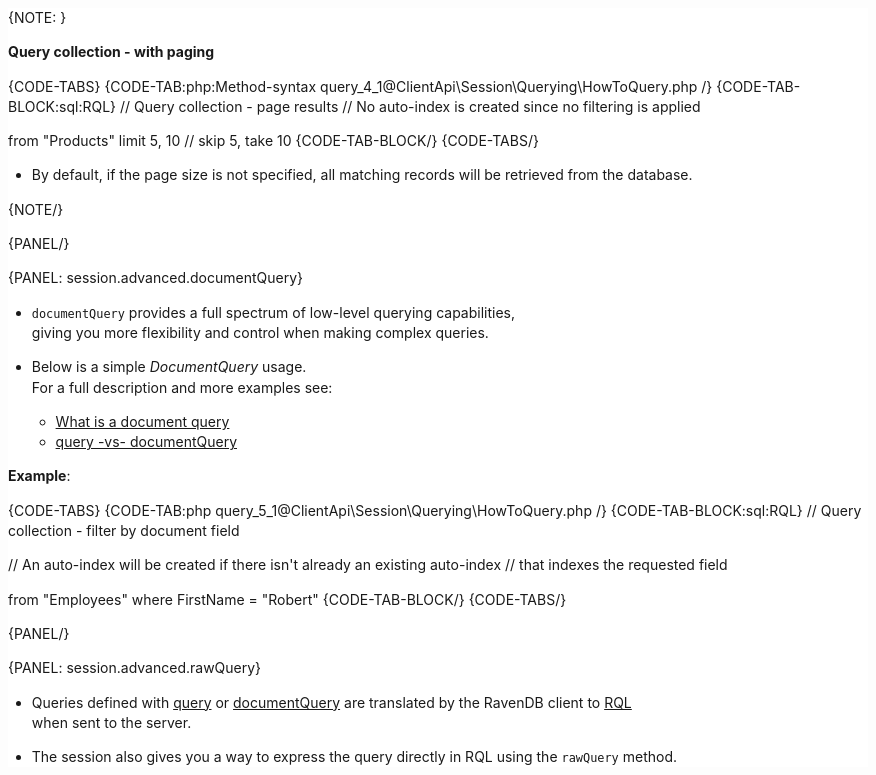 {NOTE: }

**Query collection - with paging** 

{CODE-TABS}
{CODE-TAB:php:Method-syntax query_4_1@ClientApi\Session\Querying\HowToQuery.php /}
{CODE-TAB-BLOCK:sql:RQL}
// Query collection - page results
// No auto-index is created since no filtering is applied

from "Products" limit 5, 10 // skip 5, take 10
{CODE-TAB-BLOCK/}
{CODE-TABS/}

* By default, if the page size is not specified, all matching records will be retrieved from the database.

{NOTE/}

{PANEL/}

{PANEL: session.advanced.documentQuery}

* `documentQuery` provides a full spectrum of low-level querying capabilities,  
   giving you more flexibility and control when making complex queries.

* Below is a simple _DocumentQuery_ usage.  
  For a full description and more examples see:  
    * [What is a document query](../../../client-api/session/querying/document-query/what-is-document-query)
    * [query -vs- documentQuery](../../../client-api/session/querying/document-query/query-vs-document-query)

**Example**:

{CODE-TABS}
{CODE-TAB:php query_5_1@ClientApi\Session\Querying\HowToQuery.php /}
{CODE-TAB-BLOCK:sql:RQL}
// Query collection - filter by document field

// An auto-index will be created if there isn't already an existing auto-index
// that indexes the requested field

from "Employees" where FirstName = "Robert"
{CODE-TAB-BLOCK/}
{CODE-TABS/}

{PANEL/}

{PANEL: session.advanced.rawQuery}

* Queries defined with [query](../../../client-api/session/querying/how-to-query#session.query) 
  or [documentQuery](../../../client-api/session/querying/how-to-query#session.advanced.documentquery) 
  are translated by the RavenDB client to [RQL](../../../client-api/session/querying/what-is-rql)  
  when sent to the server.

* The session also gives you a way to express the query directly in RQL using the `rawQuery` method.
